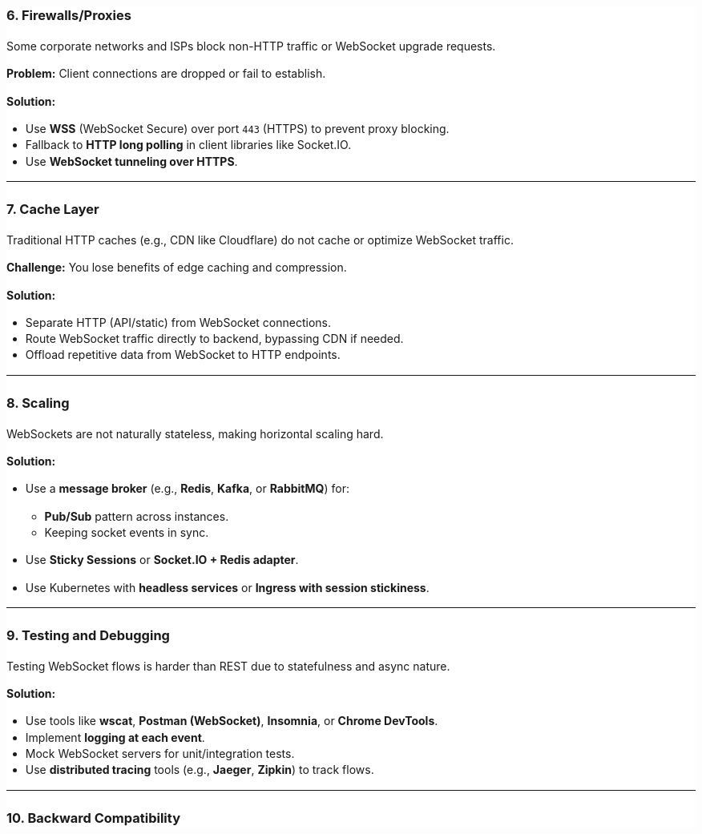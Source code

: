 
### 6. **Firewalls/Proxies**

Some corporate networks and ISPs block non-HTTP traffic or WebSocket upgrade requests.

**Problem:** Client connections are dropped or fail to establish.

**Solution:**

* Use **WSS** (WebSocket Secure) over port `443` (HTTPS) to prevent proxy blocking.
* Fallback to **HTTP long polling** in client libraries like Socket.IO.
* Use **WebSocket tunneling over HTTPS**.

---

### 7. **Cache Layer**

Traditional HTTP caches (e.g., CDN like Cloudflare) do not cache or optimize WebSocket traffic.

**Challenge:** You lose benefits of edge caching and compression.

**Solution:**

* Separate HTTP (API/static) from WebSocket connections.
* Route WebSocket traffic directly to backend, bypassing CDN if needed.
* Offload repetitive data from WebSocket to HTTP endpoints.

---

### 8. **Scaling**

WebSockets are not naturally stateless, making horizontal scaling hard.

**Solution:**

* Use a **message broker** (e.g., **Redis**, **Kafka**, or **RabbitMQ**) for:

  * **Pub/Sub** pattern across instances.
  * Keeping socket events in sync.
* Use **Sticky Sessions** or **Socket.IO + Redis adapter**.
* Use Kubernetes with **headless services** or **Ingress with session stickiness**.

---

### 9. **Testing and Debugging**

Testing WebSocket flows is harder than REST due to statefulness and async nature.

**Solution:**

* Use tools like **wscat**, **Postman (WebSocket)**, **Insomnia**, or **Chrome DevTools**.
* Implement **logging at each event**.
* Mock WebSocket servers for unit/integration tests.
* Use **distributed tracing** tools (e.g., **Jaeger**, **Zipkin**) to track flows.

---

### 10. **Backward Compatibility**
